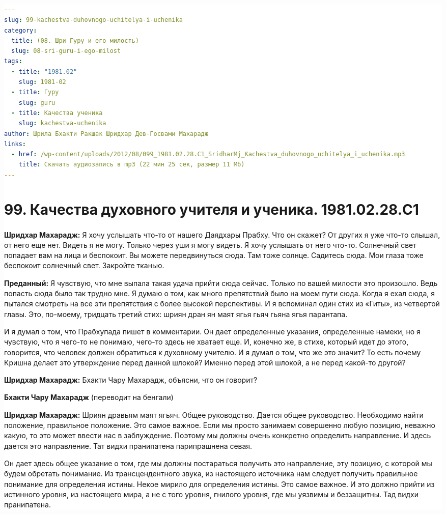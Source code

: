 ```yaml
---
slug: 99-kachestva-duhovnogo-uchitelya-i-uchenika
category:
  title: (08. Шри Гуру и его милость)
  slug: 08-sri-guru-i-ego-milost
tags:
  - title: "1981.02"
    slug: 1981-02
  - title: Гуру
    slug: guru
  - title: Качества ученика
    slug: kachestva-uchenika
author: Шрила Бхакти Ракшак Шридхар Дев-Госвами Махарадж
links:
  - href: /wp-content/uploads/2012/08/099_1981.02.28.C1_SridharMj_Kachestva_duhovnogo_uchitelya_i_uchenika.mp3
    title: Скачать аудиозапись в mp3 (22 мин 25 сек, размер 11 Мб)
---
```


# 99. Качества духовного учителя и ученика. 1981.02.28.C1

**Шридхар Махарадж:** Я хочу услышать что-то от нашего Даядхары Прабху. Что он скажет? От других я уже что-то слышал, от него еще нет. Видеть я не могу. Только через уши я могу видеть. Я хочу услышать от него что-то. Солнечный свет попадает вам на лица и беспокоит. Вы можете передвинуться сюда. Там тоже солнце. Садитесь сюда. Мои глаза тоже беспокоит солнечный свет. Закройте тканью.

**Преданный:** Я чувствую, что мне выпала такая удача прийти сюда сейчас. Только по вашей милости это произошло. Ведь попасть сюда было так трудно мне. Я думаю о том, как много препятствий было на моем пути сюда. Когда я ехал сюда, я пытался смотреть на все эти препятствия с более высокой перспективы. И я вспоминал один стих из «Гиты», из четвертой главы. Это, по-моему, тридцать третий стих: шриян дран ян маят ягья гьяч гьяна ягья парантапа.

И я думал о том, что Прабхупада пишет в комментарии. Он дает определенные указания, определенные намеки, но я чувствую, что я чего-то не понимаю, чего-то здесь не хватает еще. И, конечно же, в стихе, который идет до этого, говорится, что человек должен обратиться к духовному учителю. И я думал о том, что же это значит? То есть почему Кришна делает это утверждение перед данной шлокой? Именно перед этой шлокой, а не перед какой-то другой?

**Шридхар Махарадж:** Бхакти Чару Махарадж, объясни, что он говорит?

**Бхакти Чару Махарадж** (переводит на бенгали)

**Шридхар Махарадж:** Шриян дравьям маят ягьяч. Общее руководство. Дается общее руководство. Необходимо найти положение, правильное положение. Это самое важное. Если мы просто занимаем совершенно любую позицию, неважно какую, то это может ввести нас в заблуждение. Поэтому мы должны очень конкретно определить направление. И здесь дается это направление. Тат видхи пранипатена парипрашнена севая.

Он дает здесь общее указание о том, где мы должны постараться получить это направление, эту позицию, с которой мы будем обретать понимание. Из трансцендентного звука, из настоящего источника нам следует получить правильное понимание для определения истины. Некое мирило для определения истины. Это самое важное. И это должно прийти из истинного уровня, из настоящего мира, а не с того уровня, гнилого уровня, где мы уязвимы и беззащитны. Тад видхи пранипатена.
